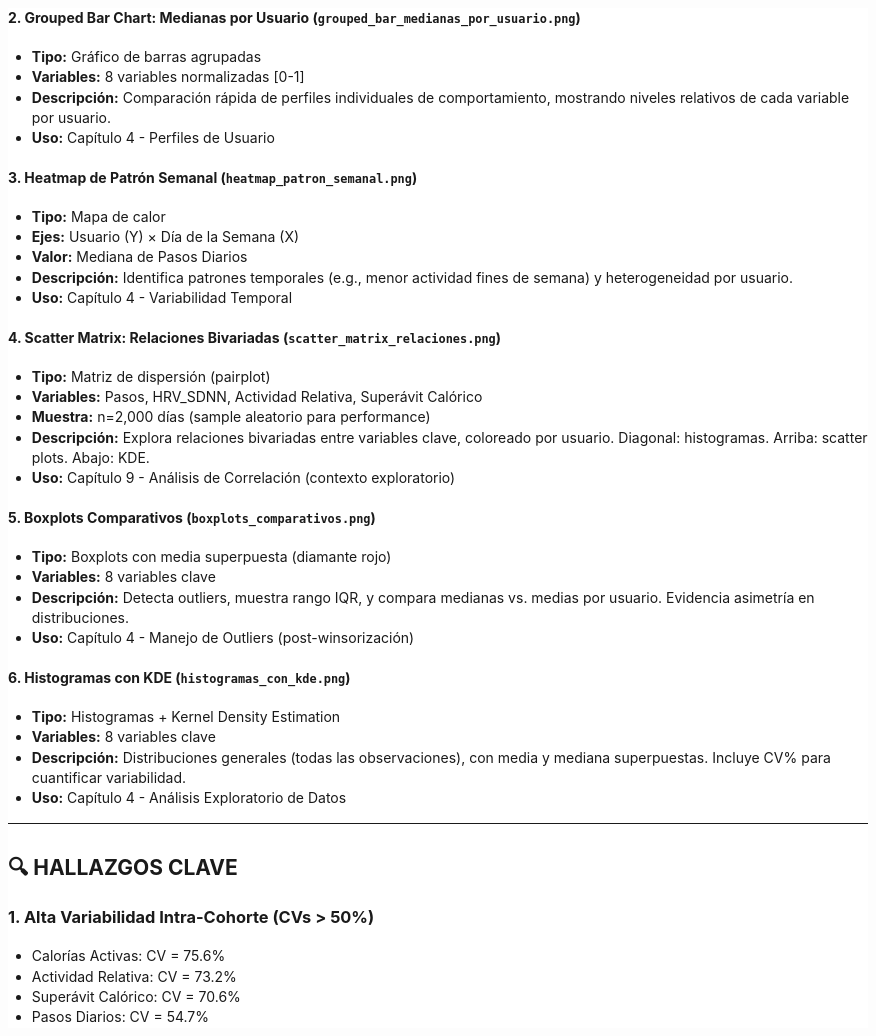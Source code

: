 #### 2. **Grouped Bar Chart: Medianas por Usuario** (`grouped_bar_medianas_por_usuario.png`)
- **Tipo:** Gráfico de barras agrupadas
- **Variables:** 8 variables normalizadas [0-1]
- **Descripción:** Comparación rápida de perfiles individuales de comportamiento, mostrando niveles relativos de cada variable por usuario.
- **Uso:** Capítulo 4 - Perfiles de Usuario

#### 3. **Heatmap de Patrón Semanal** (`heatmap_patron_semanal.png`)
- **Tipo:** Mapa de calor
- **Ejes:** Usuario (Y) × Día de la Semana (X)
- **Valor:** Mediana de Pasos Diarios
- **Descripción:** Identifica patrones temporales (e.g., menor actividad fines de semana) y heterogeneidad por usuario.
- **Uso:** Capítulo 4 - Variabilidad Temporal

#### 4. **Scatter Matrix: Relaciones Bivariadas** (`scatter_matrix_relaciones.png`)
- **Tipo:** Matriz de dispersión (pairplot)
- **Variables:** Pasos, HRV_SDNN, Actividad Relativa, Superávit Calórico
- **Muestra:** n=2,000 días (sample aleatorio para performance)
- **Descripción:** Explora relaciones bivariadas entre variables clave, coloreado por usuario. Diagonal: histogramas. Arriba: scatter plots. Abajo: KDE.
- **Uso:** Capítulo 9 - Análisis de Correlación (contexto exploratorio)

#### 5. **Boxplots Comparativos** (`boxplots_comparativos.png`)
- **Tipo:** Boxplots con media superpuesta (diamante rojo)
- **Variables:** 8 variables clave
- **Descripción:** Detecta outliers, muestra rango IQR, y compara medianas vs. medias por usuario. Evidencia asimetría en distribuciones.
- **Uso:** Capítulo 4 - Manejo de Outliers (post-winsorización)

#### 6. **Histogramas con KDE** (`histogramas_con_kde.png`)
- **Tipo:** Histogramas + Kernel Density Estimation
- **Variables:** 8 variables clave
- **Descripción:** Distribuciones generales (todas las observaciones), con media y mediana superpuestas. Incluye CV% para cuantificar variabilidad.
- **Uso:** Capítulo 4 - Análisis Exploratorio de Datos

---

## 🔍 **HALLAZGOS CLAVE**

### 1. **Alta Variabilidad Intra-Cohorte (CVs > 50%)**
- Calorías Activas: CV = 75.6%
- Actividad Relativa: CV = 73.2%
- Superávit Calórico: CV = 70.6%
- Pasos Diarios: CV = 54.7%
